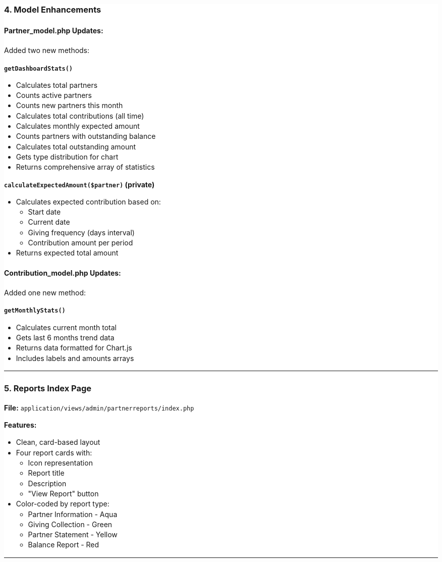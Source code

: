 ### 4. Model Enhancements

#### Partner_model.php Updates:
Added two new methods:

**`getDashboardStats()`**
- Calculates total partners
- Counts active partners
- Counts new partners this month
- Calculates total contributions (all time)
- Calculates monthly expected amount
- Counts partners with outstanding balance
- Calculates total outstanding amount
- Gets type distribution for chart
- Returns comprehensive array of statistics

**`calculateExpectedAmount($partner)` (private)**
- Calculates expected contribution based on:
  - Start date
  - Current date
  - Giving frequency (days interval)
  - Contribution amount per period
- Returns expected total amount

#### Contribution_model.php Updates:
Added one new method:

**`getMonthlyStats()`**
- Calculates current month total
- Gets last 6 months trend data
- Returns data formatted for Chart.js
- Includes labels and amounts arrays

---

### 5. Reports Index Page
**File:** `application/views/admin/partnerreports/index.php`

**Features:**
- Clean, card-based layout
- Four report cards with:
  - Icon representation
  - Report title
  - Description
  - "View Report" button
- Color-coded by report type:
  - Partner Information - Aqua
  - Giving Collection - Green
  - Partner Statement - Yellow
  - Balance Report - Red

---
